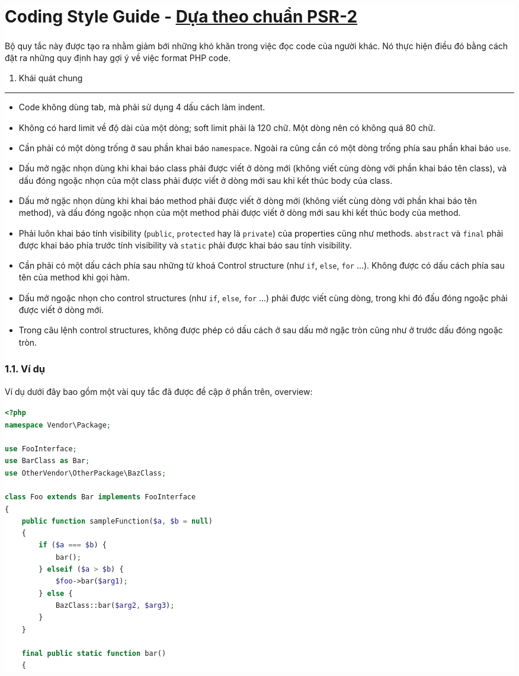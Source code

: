 Coding Style Guide - [Dựa theo chuẩn PSR-2](https://github.com/php-fig/fig-standards/blob/master/accepted/PSR-2-coding-style-guide.md)
==================

Bộ quy tắc này được tạo ra nhằm giảm bới những khó khăn trong việc đọc code
của người khác. Nó thực hiện điều đó bằng cách đặt ra những quy định hay gợi
ý về việc format PHP code.

1. Khái quát chung
-----------

- Code không dùng tab, mà phải sử dụng 4 dấu cách làm indent.

- Không có hard limit về độ dài của một dòng; soft limit phải là 120
  chữ. Một dòng nên có không quá 80 chữ.

- Cần phải có một dòng trống ở sau phần khai báo `namespace`. Ngoài ra cũng cần có
  một dòng trống phía sau phần khai báo `use`.

- Dấu mở ngặc nhọn dùng khi khai báo class phải được viết ở dòng mới (không viết cùng dòng với phần khai báo tên class),
  và dấu đóng ngoặc nhọn của một class phải được viết ở dòng mới sau khi kết thúc body của class.

- Dấu mở ngặc nhọn dùng khi khai báo method phải được viết ở dòng mới (không viết cùng dòng với phần khai báo tên method),
   và dấu đóng ngoặc nhọn của một method phải được viết ở dòng mới sau khi kết thúc body của method.

- Phải luôn khai báo tính visibility (`public`, `protected` hay là `private`) của properties cũng như methods.
 `abstract` và `final` phải được khai báo phía trước tính visibility và `static` phải được khai báo sau tính visibility.

- Cần phải có một dấu cách phía sau những từ khoá Control structure (như `if`, `else`, `for` ...).
  Không được có dấu cách phía sau tên của method khi gọi hàm.

- Dấu mở ngoặc nhọn cho control structures (như `if`, `else`, `for` ...) phải được viết cùng dòng, trong khi đó đấu đóng ngoặc
  phải được viết ở dòng mới.

- Trong câu lệnh control structures, không được phép có dấu cách ở sau dấu mở ngặc tròn cũng như ở trước dấu đóng ngoặc tròn.

### 1.1. Ví dụ

Ví dụ dưới đây bao gồm một vài quy tắc đã được đề cập ở phần trên, overview:

```php
<?php
namespace Vendor\Package;

use FooInterface;
use BarClass as Bar;
use OtherVendor\OtherPackage\BazClass;

class Foo extends Bar implements FooInterface
{
    public function sampleFunction($a, $b = null)
    {
        if ($a === $b) {
            bar();
        } elseif ($a > $b) {
            $foo->bar($arg1);
        } else {
            BazClass::bar($arg2, $arg3);
        }
    }

    final public static function bar()
    {
```